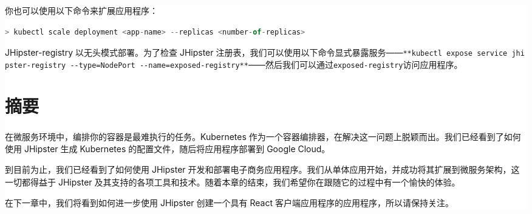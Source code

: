 你也可以使用以下命令来扩展应用程序：

```js
> kubectl scale deployment <app-name> --replicas <number-of-replicas>
```

JHipster-registry 以无头模式部署。为了检查 JHipster 注册表，我们可以使用以下命令显式暴露服务——`**kubectl expose service jhipster-registry --type=NodePort --name=exposed-registry**`——然后我们可以通过`exposed-registry`访问应用程序。

# 摘要

在微服务环境中，编排你的容器是最难执行的任务。Kubernetes 作为一个容器编排器，在解决这一问题上脱颖而出。我们已经看到了如何使用 JHipster 生成 Kubernetes 的配置文件，随后将应用程序部署到 Google Cloud。

到目前为止，我们已经看到了如何使用 JHipster 开发和部署电子商务应用程序。我们从单体应用开始，并成功将其扩展到微服务架构，这一切都得益于 JHipster 及其支持的各项工具和技术。随着本章的结束，我们希望你在跟随它的过程中有一个愉快的体验。

在下一章中，我们将看到如何进一步使用 JHipster 创建一个具有 React 客户端应用程序的应用程序，所以请保持关注。
